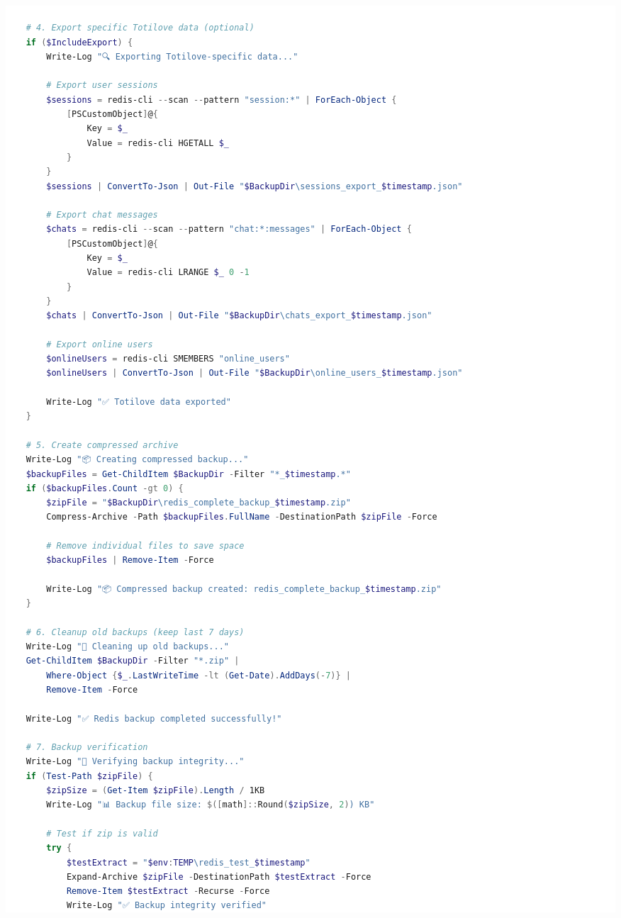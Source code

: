 ```powershell
    
    # 4. Export specific Totilove data (optional)
    if ($IncludeExport) {
        Write-Log "🔍 Exporting Totilove-specific data..."
        
        # Export user sessions
        $sessions = redis-cli --scan --pattern "session:*" | ForEach-Object {
            [PSCustomObject]@{
                Key = $_
                Value = redis-cli HGETALL $_
            }
        }
        $sessions | ConvertTo-Json | Out-File "$BackupDir\sessions_export_$timestamp.json"
        
        # Export chat messages
        $chats = redis-cli --scan --pattern "chat:*:messages" | ForEach-Object {
            [PSCustomObject]@{
                Key = $_
                Value = redis-cli LRANGE $_ 0 -1
            }
        }
        $chats | ConvertTo-Json | Out-File "$BackupDir\chats_export_$timestamp.json"
        
        # Export online users
        $onlineUsers = redis-cli SMEMBERS "online_users"
        $onlineUsers | ConvertTo-Json | Out-File "$BackupDir\online_users_$timestamp.json"
        
        Write-Log "✅ Totilove data exported"
    }
    
    # 5. Create compressed archive
    Write-Log "📦 Creating compressed backup..."
    $backupFiles = Get-ChildItem $BackupDir -Filter "*_$timestamp.*"
    if ($backupFiles.Count -gt 0) {
        $zipFile = "$BackupDir\redis_complete_backup_$timestamp.zip"
        Compress-Archive -Path $backupFiles.FullName -DestinationPath $zipFile -Force
        
        # Remove individual files to save space
        $backupFiles | Remove-Item -Force
        
        Write-Log "📦 Compressed backup created: redis_complete_backup_$timestamp.zip"
    }
    
    # 6. Cleanup old backups (keep last 7 days)
    Write-Log "🧹 Cleaning up old backups..."
    Get-ChildItem $BackupDir -Filter "*.zip" | 
        Where-Object {$_.LastWriteTime -lt (Get-Date).AddDays(-7)} | 
        Remove-Item -Force
    
    Write-Log "✅ Redis backup completed successfully!"
    
    # 7. Backup verification
    Write-Log "🧪 Verifying backup integrity..."
    if (Test-Path $zipFile) {
        $zipSize = (Get-Item $zipFile).Length / 1KB
        Write-Log "📊 Backup file size: $([math]::Round($zipSize, 2)) KB"
        
        # Test if zip is valid
        try {
            $testExtract = "$env:TEMP\redis_test_$timestamp"
            Expand-Archive $zipFile -DestinationPath $testExtract -Force
            Remove-Item $testExtract -Recurse -Force
            Write-Log "✅ Backup integrity verified"
```